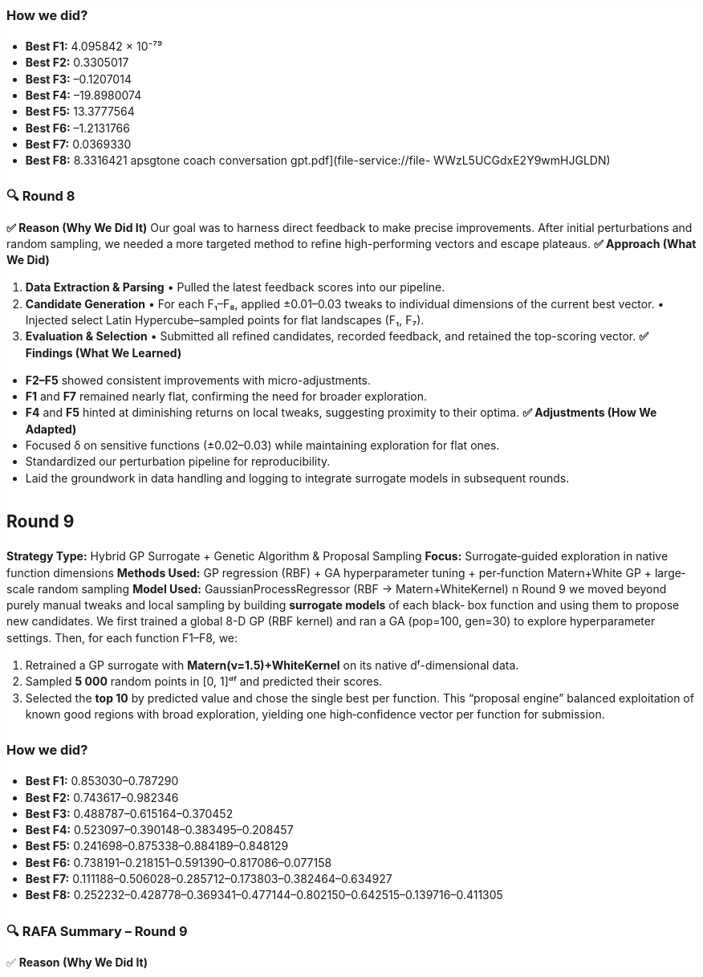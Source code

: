 ### How we did?
- **Best F1:** 4.095842 × 10⁻⁷⁹
- **Best F2:** 0.3305017
- **Best F3:** –0.1207014
- **Best F4:** –19.8980074
- **Best F5:** 13.3777564
- **Best F6:** –1.2131766
- **Best F7:** 0.0369330
- **Best F8:** 8.3316421 apsgtone coach conversation gpt.pdf](file-service://file-
WWzL5UCGdxE2Y9wmHJGLDN)
### 🔍 Round 8
**✅ Reason (Why We Did It)**
Our goal was to harness direct feedback to make precise improvements. After initial perturbations
and random sampling, we needed a more targeted method to refine high-performing vectors and
escape plateaus.
**✅ Approach (What We Did)**
1. **Data Extraction & Parsing**
• Pulled the latest feedback scores into our pipeline.
2. **Candidate Generation**
• For each F₁–F₈, applied ±0.01–0.03 tweaks to individual dimensions of the current best vector.
• Injected select Latin Hypercube–sampled points for flat landscapes (F₁, F₇).
3. **Evaluation & Selection**
• Submitted all refined candidates, recorded feedback, and retained the top-scoring vector.
**✅ Findings (What We Learned)**
- **F2–F5** showed consistent improvements with micro-adjustments.
- **F1** and **F7** remained nearly flat, confirming the need for broader exploration.
- **F4** and **F5** hinted at diminishing returns on local tweaks, suggesting proximity to their
optima.
**✅ Adjustments (How We Adapted)**
- Focused δ on sensitive functions (±0.02–0.03) while maintaining exploration for flat ones.
- Standardized our perturbation pipeline for reproducibility.
- Laid the groundwork in data handling and logging to integrate surrogate models in subsequent
rounds.
## Round 9
**Strategy Type:** Hybrid GP Surrogate + Genetic Algorithm & Proposal Sampling
**Focus:** Surrogate‐guided exploration in native function dimensions
**Methods Used:** GP regression (RBF) + GA hyperparameter tuning + per‐function Matern+White
GP + large‐scale random sampling
**Model Used:** GaussianProcessRegressor (RBF → Matern+WhiteKernel) n Round 9 we moved
beyond purely manual tweaks and local sampling by building **surrogate models** of each black‐
box function and using them to propose new candidates. We first trained a global 8-D GP (RBF
kernel) and ran a GA (pop=100, gen=30) to explore hyperparameter settings. Then, for each
function F1–F8, we:
1. Retrained a GP surrogate with **Matern(ν=1.5)+WhiteKernel** on its native dᶠ-dimensional
data.
2. Sampled **5 000** random points in [0, 1]ᵈᶠ and predicted their scores.
3. Selected the **top 10** by predicted value and chose the single best per function.
This “proposal engine” balanced exploitation of known good regions with broad exploration,
yielding one high‐confidence vector per function for submission.
### How we did?
- **Best F1:** 0.853030–0.787290
- **Best F2:** 0.743617–0.982346
- **Best F3:** 0.488787–0.615164–0.370452
- **Best F4:** 0.523097–0.390148–0.383495–0.208457
- **Best F5:** 0.241698–0.875338–0.884189–0.848129
- **Best F6:** 0.738191–0.218151–0.591390–0.817086–0.077158
- **Best F7:** 0.111188–0.506028–0.285712–0.173803–0.382464–0.634927
- **Best F8:** 0.252232–0.428778–0.369341–0.477144–0.802150–0.642515–0.139716–0.411305
### 🔍 RAFA Summary – Round 9
✅ **Reason (Why We Did It)**